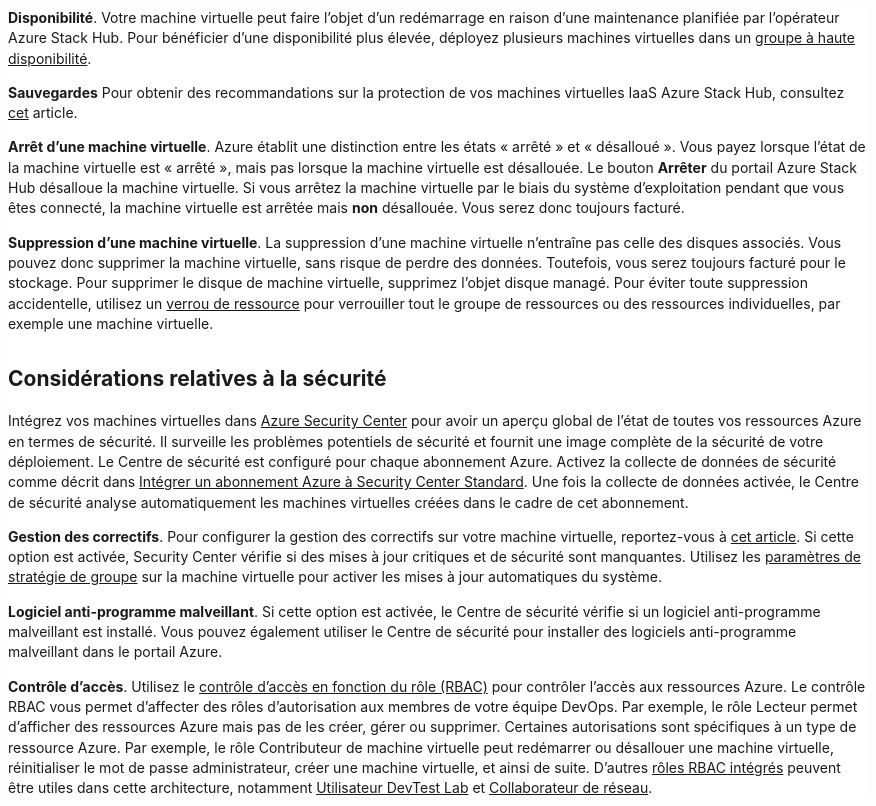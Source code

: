 **Disponibilité**. Votre machine virtuelle peut faire l’objet d’un redémarrage en raison d’une maintenance planifiée par l’opérateur Azure Stack Hub. Pour bénéficier d’une disponibilité plus élevée, déployez plusieurs machines virtuelles dans un [groupe à haute disponibilité](https://docs.microsoft.com/azure-stack/operator/app-service-deploy-ha).

**Sauvegardes** Pour obtenir des recommandations sur la protection de vos machines virtuelles IaaS Azure Stack Hub, consultez [cet](https://docs.microsoft.com/azure-stack/user/azure-stack-manage-vm-protect) article.

**Arrêt d’une machine virtuelle**. Azure établit une distinction entre les états « arrêté » et « désalloué ». Vous payez lorsque l’état de la machine virtuelle est « arrêté », mais pas lorsque la machine virtuelle est désallouée. Le bouton **Arrêter** du portail Azure Stack Hub désalloue la machine virtuelle. Si vous arrêtez la machine virtuelle par le biais du système d’exploitation pendant que vous êtes connecté, la machine virtuelle est arrêtée mais **non** désallouée. Vous serez donc toujours facturé.

**Suppression d’une machine virtuelle**. La suppression d’une machine virtuelle n’entraîne pas celle des disques associés. Vous pouvez donc supprimer la machine virtuelle, sans risque de perdre des données. Toutefois, vous serez toujours facturé pour le stockage. Pour supprimer le disque de machine virtuelle, supprimez l’objet disque managé. Pour éviter toute suppression accidentelle, utilisez un [verrou de ressource](https://docs.microsoft.com/azure/resource-group-lock-resources) pour verrouiller tout le groupe de ressources ou des ressources individuelles, par exemple une machine virtuelle.

## <a name="security-considerations"></a>Considérations relatives à la sécurité

Intégrez vos machines virtuelles dans [Azure Security Center](https://docs.microsoft.com/azure/security-center/quick-onboard-azure-stack) pour avoir un aperçu global de l’état de toutes vos ressources Azure en termes de sécurité. Il surveille les problèmes potentiels de sécurité et fournit une image complète de la sécurité de votre déploiement. Le Centre de sécurité est configuré pour chaque abonnement Azure. Activez la collecte de données de sécurité comme décrit dans [Intégrer un abonnement Azure à Security Center Standard](https://docs.microsoft.com/azure/security-center/security-center-get-started). Une fois la collecte de données activée, le Centre de sécurité analyse automatiquement les machines virtuelles créées dans le cadre de cet abonnement.

**Gestion des correctifs**. Pour configurer la gestion des correctifs sur votre machine virtuelle, reportez-vous à [cet article](https://docs.microsoft.com/azure-stack/user/vm-update-management). Si cette option est activée, Security Center vérifie si des mises à jour critiques et de sécurité sont manquantes. Utilisez les [paramètres de stratégie de groupe](https://docs.microsoft.com/windows-server/administration/windows-server-update-services/deploy/4-configure-group-policy-settings-for-automatic-updates) sur la machine virtuelle pour activer les mises à jour automatiques du système.

**Logiciel anti-programme malveillant**. Si cette option est activée, le Centre de sécurité vérifie si un logiciel anti-programme malveillant est installé. Vous pouvez également utiliser le Centre de sécurité pour installer des logiciels anti-programme malveillant dans le portail Azure.

**Contrôle d’accès**. Utilisez le [contrôle d’accès en fonction du rôle (RBAC)](https://docs.microsoft.com/azure/active-directory/role-based-access-control-what-is) pour contrôler l’accès aux ressources Azure. Le contrôle RBAC vous permet d’affecter des rôles d’autorisation aux membres de votre équipe DevOps. Par exemple, le rôle Lecteur permet d’afficher des ressources Azure mais pas de les créer, gérer ou supprimer. Certaines autorisations sont spécifiques à un type de ressource Azure. Par exemple, le rôle Contributeur de machine virtuelle peut redémarrer ou désallouer une machine virtuelle, réinitialiser le mot de passe administrateur, créer une machine virtuelle, et ainsi de suite. D’autres [rôles RBAC intégrés](https://docs.microsoft.com/azure/active-directory/role-based-access-built-in-roles) peuvent être utiles dans cette architecture, notamment [Utilisateur DevTest Lab](https://docs.microsoft.com/azure/active-directory/role-based-access-built-in-roles#devtest-labs-user) et [Collaborateur de réseau](https://docs.microsoft.com/azure/active-directory/role-based-access-built-in-roles#network-contributor).
